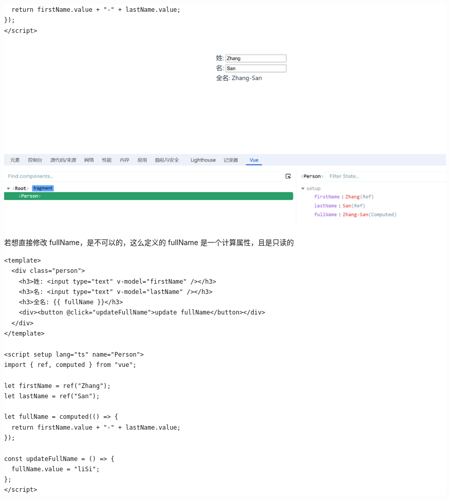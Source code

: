 ```vue
  return firstName.value + "-" + lastName.value;
});
</script>
```

![](../../public/img/Snipaste_2025-03-12_22-20-49.png)

若想直接修改 fullName，是不可以的，这么定义的 fullName 是一个计算属性，且是只读的

```vue
<template>
  <div class="person">
    <h3>姓: <input type="text" v-model="firstName" /></h3>
    <h3>名: <input type="text" v-model="lastName" /></h3>
    <h3>全名: {{ fullName }}</h3>
    <div><button @click="updateFullName">update fullName</button></div>
  </div>
</template>

<script setup lang="ts" name="Person">
import { ref, computed } from "vue";

let firstName = ref("Zhang");
let lastName = ref("San");

let fullName = computed(() => {
  return firstName.value + "-" + lastName.value;
});

const updateFullName = () => {
  fullName.value = "liSi";
};
</script>
```
